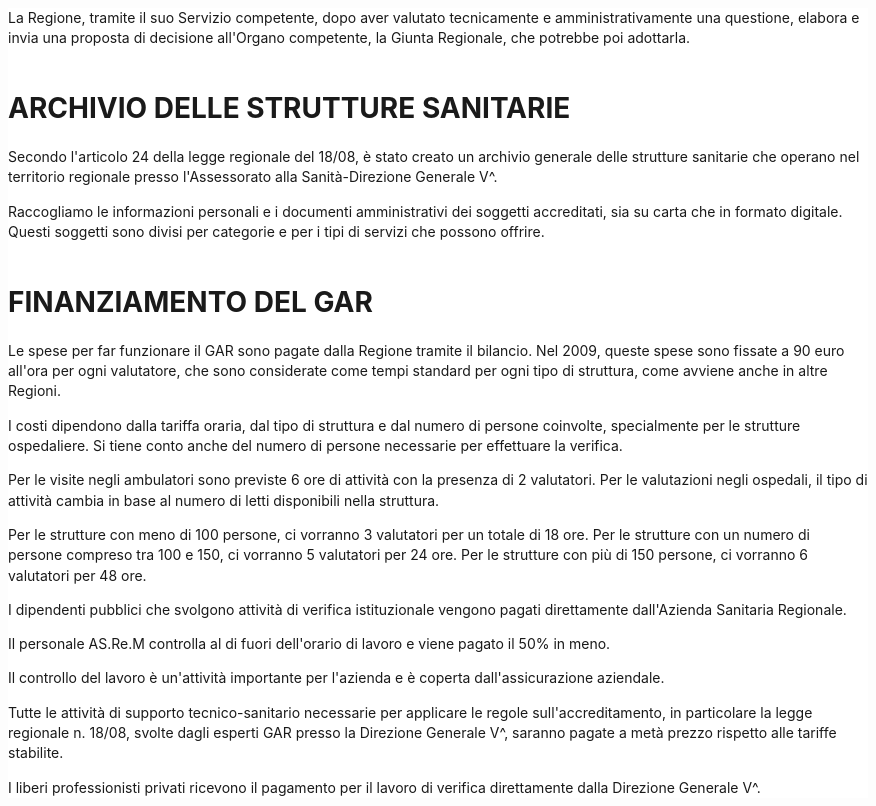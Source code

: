 La Regione, tramite il suo Servizio competente, dopo aver valutato tecnicamente e amministrativamente una questione, elabora e invia una proposta di decisione all'Organo competente, la Giunta Regionale, che potrebbe poi adottarla.

# ARCHIVIO DELLE STRUTTURE SANITARIE
Secondo l'articolo 24 della legge regionale del 18/08, è stato creato un archivio generale delle strutture sanitarie che operano nel territorio regionale presso l'Assessorato alla Sanità-Direzione Generale V^.

Raccogliamo le informazioni personali e i documenti amministrativi dei soggetti accreditati, sia su carta che in formato digitale. Questi soggetti sono divisi per categorie e per i tipi di servizi che possono offrire.

# FINANZIAMENTO DEL GAR
Le spese per far funzionare il GAR sono pagate dalla Regione tramite il bilancio. Nel 2009, queste spese sono fissate a 90 euro all'ora per ogni valutatore, che sono considerate come tempi standard per ogni tipo di struttura, come avviene anche in altre Regioni.

I costi dipendono dalla tariffa oraria, dal tipo di struttura e dal numero di persone coinvolte, specialmente per le strutture ospedaliere. Si tiene conto anche del numero di persone necessarie per effettuare la verifica.

Per le visite negli ambulatori sono previste 6 ore di attività con la presenza di 2 valutatori. Per le valutazioni negli ospedali, il tipo di attività cambia in base al numero di letti disponibili nella struttura.

Per le strutture con meno di 100 persone, ci vorranno 3 valutatori per un totale di 18 ore. Per le strutture con un numero di persone compreso tra 100 e 150, ci vorranno 5 valutatori per 24 ore. Per le strutture con più di 150 persone, ci vorranno 6 valutatori per 48 ore.

I dipendenti pubblici che svolgono attività di verifica istituzionale vengono pagati direttamente dall'Azienda Sanitaria Regionale.

Il personale AS.Re.M controlla al di fuori dell'orario di lavoro e viene pagato il 50% in meno.

Il controllo del lavoro è un'attività importante per l'azienda e è coperta dall'assicurazione aziendale.

Tutte le attività di supporto tecnico-sanitario necessarie per applicare le regole sull'accreditamento, in particolare la legge regionale n. 18/08, svolte dagli esperti GAR presso la Direzione Generale V^, saranno pagate a metà prezzo rispetto alle tariffe stabilite.

I liberi professionisti privati ricevono il pagamento per il lavoro di verifica direttamente dalla Direzione Generale V^.

